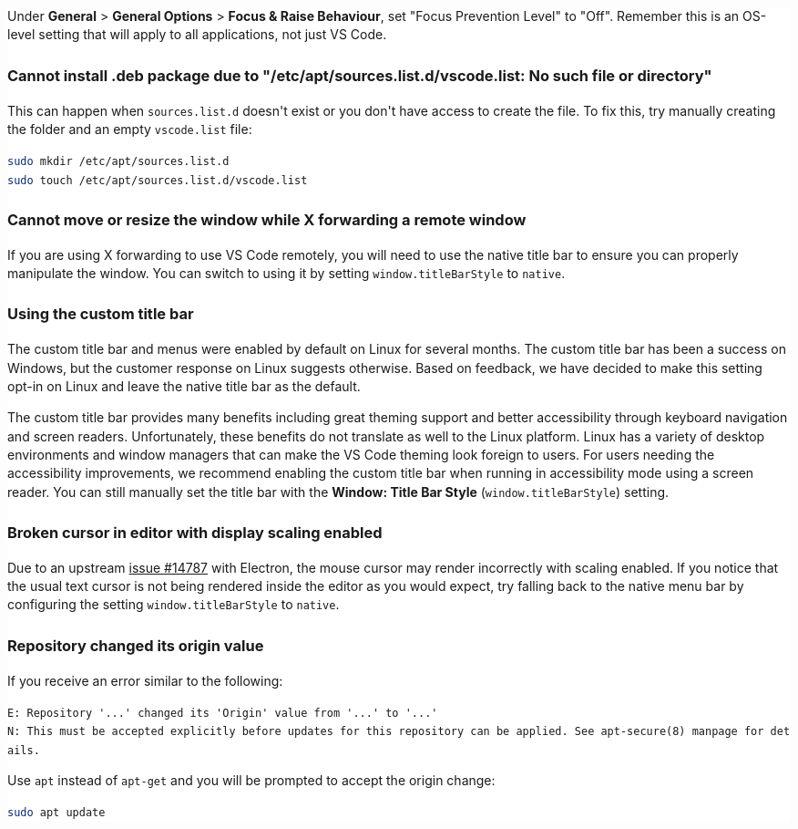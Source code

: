Under **General** > **General Options** > **Focus & Raise Behaviour**, set "Focus Prevention Level" to "Off". Remember this is an OS-level setting that will apply to all applications, not just VS Code.

### Cannot install .deb package due to "/etc/apt/sources.list.d/vscode.list: No such file or directory"

This can happen when `sources.list.d` doesn't exist or you don't have access to create the file. To fix this, try manually creating the folder and an empty `vscode.list` file:

```bash
sudo mkdir /etc/apt/sources.list.d
sudo touch /etc/apt/sources.list.d/vscode.list
```

### Cannot move or resize the window while X forwarding a remote window

If you are using X forwarding to use VS Code remotely, you will need to use the native title bar to ensure you can properly manipulate the window. You can switch to using it by setting `window.titleBarStyle` to `native`.

### Using the custom title bar

The custom title bar and menus were enabled by default on Linux for several months. The custom title bar has been a success on Windows, but the customer response on Linux suggests otherwise. Based on feedback, we have decided to make this setting opt-in on Linux and leave the native title bar as the default.

The custom title bar provides many benefits including great theming support and better accessibility through keyboard navigation and screen readers. Unfortunately, these benefits do not translate as well to the Linux platform. Linux has a variety of desktop environments and window managers that can make the VS Code theming look foreign to users. For users needing the accessibility improvements, we recommend enabling the custom title bar when running in accessibility mode using a screen reader. You can still manually set the title bar with the **Window: Title Bar Style** (`window.titleBarStyle`) setting.

### Broken cursor in editor with display scaling enabled

Due to an upstream [issue #14787](https://github.com/electron/electron/issues/14787) with Electron, the mouse cursor may render incorrectly with scaling enabled. If you notice that the usual text cursor is not being rendered inside the editor as you would expect, try falling back to the native menu bar by configuring the setting `window.titleBarStyle` to `native`.

### Repository changed its origin value

If you receive an error similar to the following:

```
E: Repository '...' changed its 'Origin' value from '...' to '...'
N: This must be accepted explicitly before updates for this repository can be applied. See apt-secure(8) manpage for details.
```

Use `apt` instead of `apt-get` and you will be prompted to accept the origin change:

```bash
sudo apt update
```
